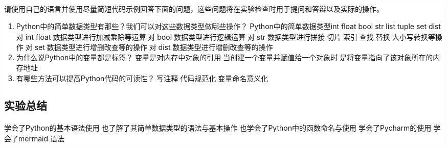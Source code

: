 请使用自己的语言并使用尽量简短代码示例回答下面的问题，这些问题将在实验检查时用于提问和答辩以及实际的操作。

1. Python中的简单数据类型有那些？我们可以对这些数据类型做哪些操作？
Python中的简单数据类型int float bool str list tuple set dist
对 int float 数据类型进行加减乘除等运算
对 bool 数据类型进行逻辑运算
对 str 数据类型进行拼接 切片 索引 查找 替换 大小写转换等操作
对 set 数据类型进行增删改查等的操作
对 dist 数据类型进行增删改查等的操作
2. 为什么说Python中的变量都是标签？
变量是对内存中对象的引用 当创建一个变量并赋值给一个对象时 是将变量指向了该对象所在的内存地址 
3. 有哪些方法可以提高Python代码的可读性？
写注释 代码规范化 变量命名意义化

## 实验总结

学会了Python的基本语法使用 也了解了其简单数据类型的语法与基本操作 也学会了Python中的函数命名与使用 学会了Pycharm的使用 学会了mermaid 语法

